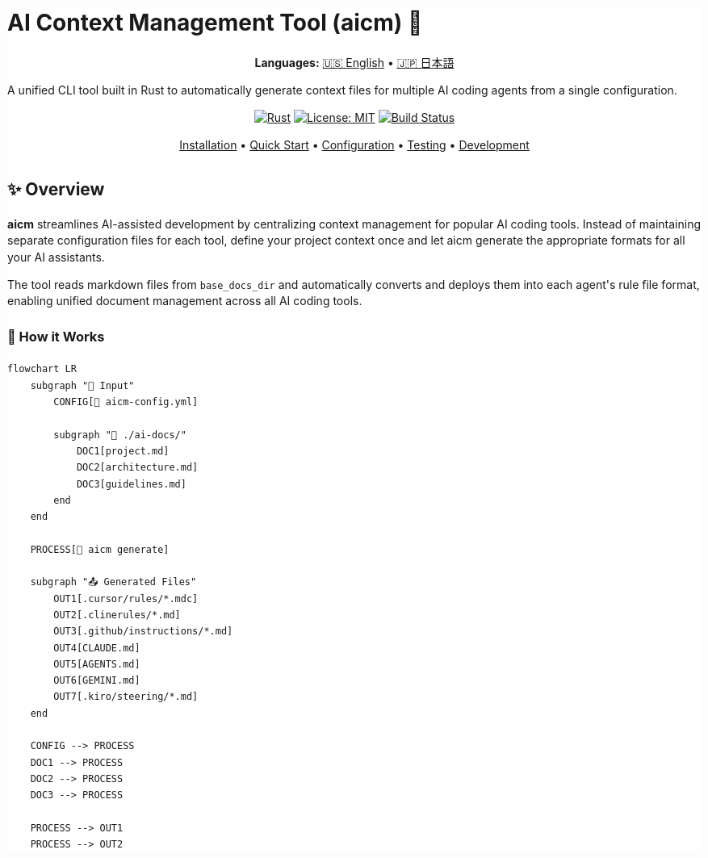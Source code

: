 # AI Context Management Tool (aicm) 🦀

<div align="center">

**Languages:** [🇺🇸 English](README.md) • [🇯🇵 日本語](README.ja.md)

</div>

A unified CLI tool built in Rust to automatically generate context files for multiple AI coding agents from a single configuration.

<div align="center">

[![Rust](https://img.shields.io/badge/rust-1.70%2B-orange.svg)](https://www.rust-lang.org/)
[![License: MIT](https://img.shields.io/badge/License-MIT-blue.svg)](https://opensource.org/licenses/MIT)
[![Build Status](https://img.shields.io/github/actions/workflow/status/morooka-akira/aicm/rust.yml?branch=main)](https://github.com/morooka-akira/aicm/actions)

[Installation](#installation) • [Quick Start](#quick-start) • [Configuration](#configuration) • [Testing](#testing) • [Development](#development)

</div>

## ✨ Overview

**aicm** streamlines AI-assisted development by centralizing context management for popular AI coding tools. Instead of maintaining separate configuration files for each tool, define your project context once and let aicm generate the appropriate formats for all your AI assistants.

The tool reads markdown files from `base_docs_dir` and automatically converts and deploys them into each agent's rule file format, enabling unified document management across all AI coding tools.

### 🔄 How it Works

```mermaid
flowchart LR
    subgraph "📁 Input"
        CONFIG[📄 aicm-config.yml]
        
        subgraph "📂 ./ai-docs/"
            DOC1[project.md]
            DOC2[architecture.md]
            DOC3[guidelines.md]
        end
    end
    
    PROCESS[🚀 aicm generate]
    
    subgraph "📤 Generated Files"
        OUT1[.cursor/rules/*.mdc]
        OUT2[.clinerules/*.md]
        OUT3[.github/instructions/*.md]
        OUT4[CLAUDE.md]
        OUT5[AGENTS.md]
        OUT6[GEMINI.md]
        OUT7[.kiro/steering/*.md]
    end
    
    CONFIG --> PROCESS
    DOC1 --> PROCESS
    DOC2 --> PROCESS
    DOC3 --> PROCESS
    
    PROCESS --> OUT1
    PROCESS --> OUT2
```
